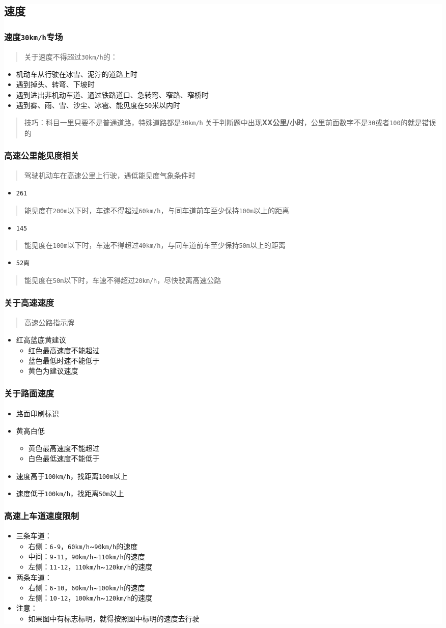 ## 速度

### 速度`30km/h`专场

> 关于速度不得超过`30km/h`的：

- 机动车从行驶在冰雪、泥泞的道路上时
- 遇到掉头、转弯、下坡时
- 遇到进出非机动车道、通过铁路道口、急转弯、窄路、窄桥时
- 遇到雾、雨、雪、沙尘、冰雹、能见度在`50`米以内时

> 技巧：科目一里只要不是普通道路，特殊道路都是`30km/h`
> 关于判断题中出现**XX公里/小时**，公里前面数字不是`30`或者`100`的就是错误的

### 高速公里能见度相关

> 驾驶机动车在高速公里上行驶，遇低能见度气象条件时

- `261`

> 能见度在`200m`以下时，车速不得超过`60km/h`，与同车道前车至少保持`100m`以上的距离

- `145`

> 能见度在`100m`以下时，车速不得超过`40km/h`，与同车道前车至少保持`50m`以上的距离

- `52离`

> 能见度在`50m`以下时，车速不得超过`20km/h`，尽快驶离高速公路

### 关于高速速度

> 高速公路指示牌

- 红高蓝底黄建议
  - 红色最高速度不能超过
  - 蓝色最低时速不能低于
  - 黄色为建议速度

### 关于路面速度

- 路面印刷标识

- 黄高白低
  - 黄色最高速度不能超过
  - 白色最低速度不能低于

- 速度高于`100km/h`，找距离`100m`以上
- 速度低于`100km/h`，找距离`50m`以上

### 高速上车道速度限制

- 三条车道：
  - 右侧：`6-9`，`60km/h`~`90km/h`的速度
  - 中间：`9-11`，`90km/h`~`110km/h`的速度
  - 左侧：`11-12`，`110km/h`~`120km/h`的速度
- 两条车道：
  - 右侧：`6-10`，`60km/h`~`100km/h`的速度
  - 左侧：`10-12`，`100km/h`~`120km/h`的速度
- 注意：
  - 如果图中有标志标明，就得按照图中标明的速度去行驶
